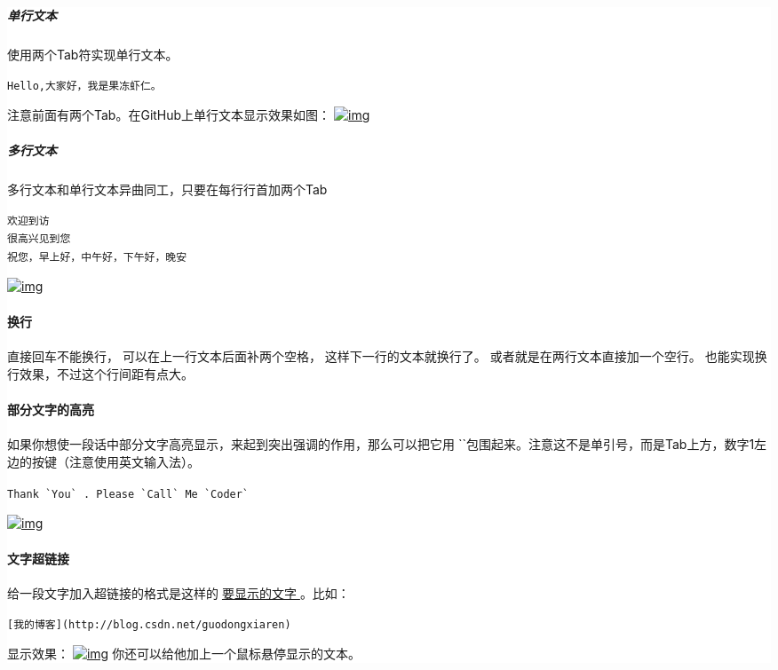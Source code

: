 ##### 单行文本

使用两个Tab符实现单行文本。

```
Hello,大家好，我是果冻虾仁。
```



注意前面有两个Tab。在GitHub上单行文本显示效果如图：
[![img](https://yuuichung.github.io/images/hexo-readme/8.png)](https://yuuichung.github.io/images/hexo-readme/8.png)

##### 多行文本

多行文本和单行文本异曲同工，只要在每行行首加两个Tab

```
欢迎到访  
很高兴见到您  
祝您，早上好，中午好，下午好，晚安
```



[![img](https://yuuichung.github.io/images/hexo-readme/9.png)](https://yuuichung.github.io/images/hexo-readme/9.png)

#### 换行

直接回车不能换行，
可以在上一行文本后面补两个空格，
这样下一行的文本就换行了。
或者就是在两行文本直接加一个空行。
也能实现换行效果，不过这个行间距有点大。

#### 部分文字的高亮

如果你想使一段话中部分文字高亮显示，来起到突出强调的作用，那么可以把它用 ``包围起来。注意这不是单引号，而是Tab上方，数字1左边的按键（注意使用英文输入法）。

```
Thank `You` . Please `Call` Me `Coder`
```



[![img](https://yuuichung.github.io/images/hexo-readme/10.png)](https://yuuichung.github.io/images/hexo-readme/10.png)

#### 文字超链接

给一段文字加入超链接的格式是这样的 [要显示的文字 ](https://yuuichung.github.io/2018/06/06/hexo-readme/%E9%93%BE%E6%8E%A5%E7%9A%84%E5%9C%B0%E5%9D%80)。比如：

```
[我的博客](http://blog.csdn.net/guodongxiaren)
```



显示效果：
[![img](https://yuuichung.github.io/images/hexo-readme/11.png)](https://yuuichung.github.io/images/hexo-readme/11.png)
你还可以给他加上一个鼠标悬停显示的文本。
